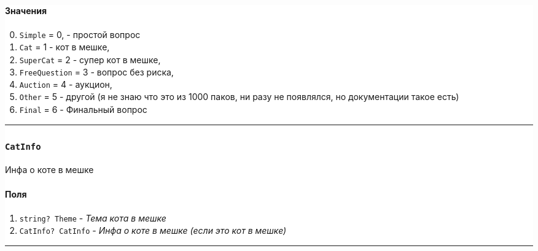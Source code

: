 #### Значения

0. `Simple` = 0, - простой вопрос
1. `Cat` = 1 - кот в мешке,
2. `SuperCat` = 2 - супер кот в мешке,
3. `FreeQuestion` = 3 - вопрос без риска,
4. `Auction` = 4 - аукцион,
5. `Other` = 5 - другой (я не знаю что это из 1000 паков, ни разу не появлялся, но документации такое есть)
6. `Final` = 6 - Финальный вопрос

----


### `CatInfo`
Инфа о коте в мешке
#### Поля
1. `string? Theme` - *Тема кота в мешке*
2. `CatInfo? CatInfo` - *Инфа о коте в мешке (если это кот в мешке)*

----